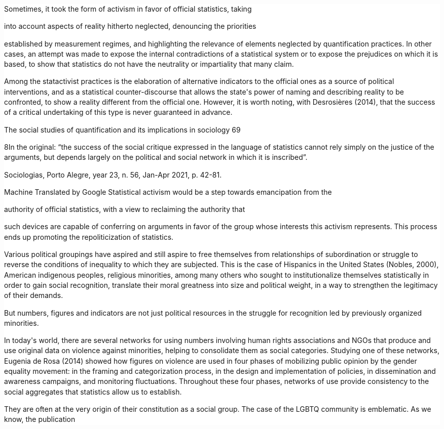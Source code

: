 Sometimes, it took the form of activism in favor of official statistics, taking

into account aspects of reality hitherto neglected, denouncing the priorities

established by measurement regimes, and highlighting the relevance of
elements neglected by quantification practices. In other cases, an attempt
was made to expose the internal contradictions of a statistical system or to
expose the prejudices on which it is based, to show that statistics do not
have the neutrality or impartiality that many claim.

Among the statactivist practices is the elaboration of alternative
indicators to the official ones as a source of political interventions, and
as a statistical counter-discourse that allows the state's power of naming
and describing reality to be confronted, to show a reality different from
the official one. However, it is worth noting, with Desrosières (2014), that
the success of a critical undertaking of this type is never guaranteed in advance.

The social studies of quantification and its implications in sociology 69

8In the original: “the success of the social critique expressed in the language of statistics
cannot rely simply on the justice of the arguments, but depends largely on the political and
social network in which it is inscribed”.

Sociologias, Porto Alegre, year 23, n. 56, Jan-Apr 2021, p. 42-81.

Machine Translated by Google
Statistical activism would be a step towards emancipation from the

authority of official statistics, with a view to reclaiming the authority that

such devices are capable of conferring on arguments in favor of the group
whose interests this activism represents. This process ends up promoting
the repoliticization of statistics.

Various political groupings have aspired and still aspire to free themselves
from relationships of subordination or struggle to reverse the conditions of
inequality to which they are subjected. This is the case of Hispanics in the
United States (Nobles, 2000), American indigenous peoples, religious
minorities, among many others who sought to institutionalize themselves
statistically in order to gain social recognition, translate their moral greatness
into size and political weight, in a way to strengthen the legitimacy of their demands.

But numbers, figures and indicators are not just political resources in
the struggle for recognition led by previously organized minorities.

In today's world, there are several networks for using numbers involving
human rights associations and NGOs that produce and use original data on
violence against minorities, helping to consolidate them as social categories.
Studying one of these networks, Eugenia de Rosa (2014) showed how
figures on violence are used in four phases of mobilizing public opinion by
the gender equality movement: in the framing and categorization process,
in the design and implementation of policies, in dissemination and
awareness campaigns, and monitoring fluctuations. Throughout these four
phases, networks of use provide consistency to the social aggregates that
statistics allow us to establish.

They are often at the very origin of their constitution as a social group. The
case of the LGBTQ community is emblematic. As we know, the publication
